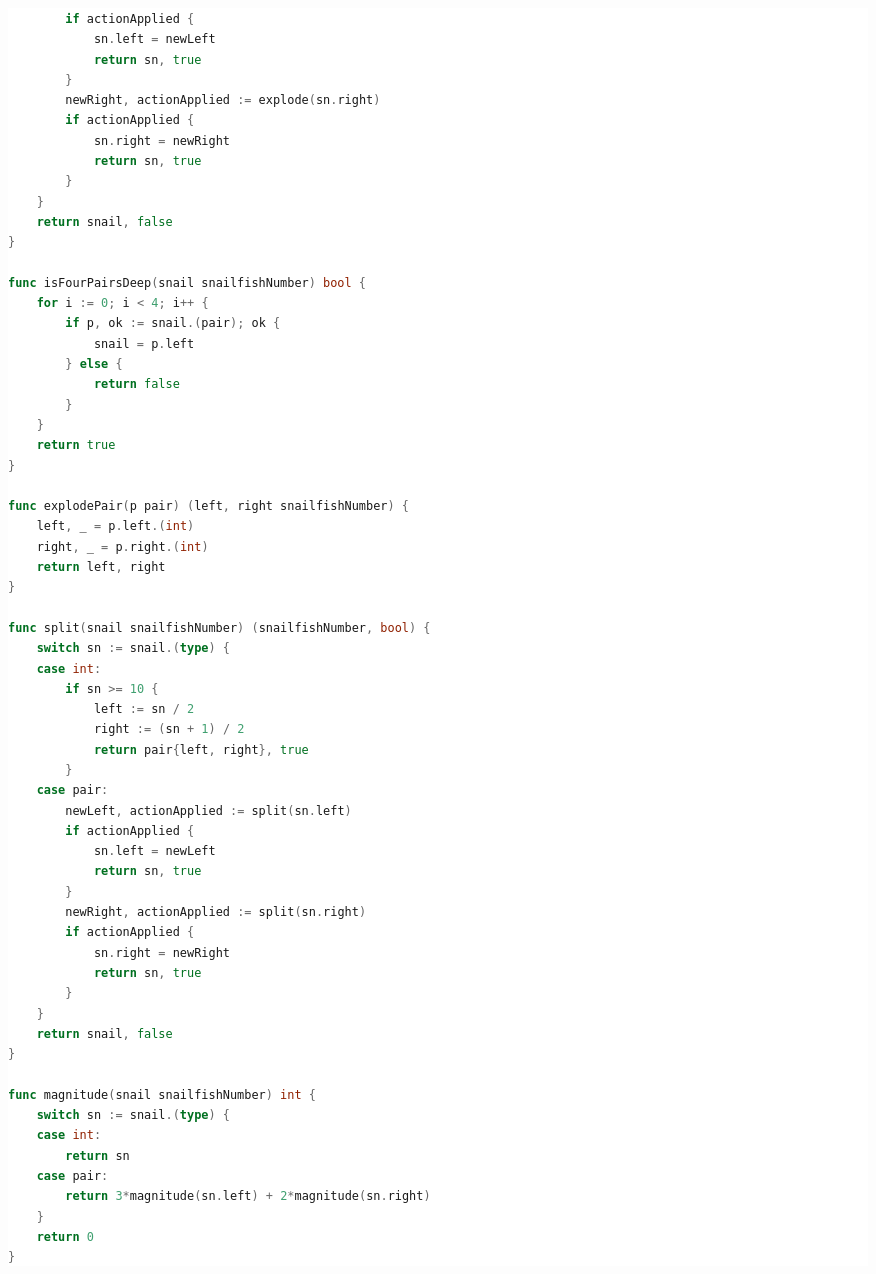 ```go
		if actionApplied {
			sn.left = newLeft
			return sn, true
		}
		newRight, actionApplied := explode(sn.right)
		if actionApplied {
			sn.right = newRight
			return sn, true
		}
	}
	return snail, false
}

func isFourPairsDeep(snail snailfishNumber) bool {
	for i := 0; i < 4; i++ {
		if p, ok := snail.(pair); ok {
			snail = p.left
		} else {
			return false
		}
	}
	return true
}

func explodePair(p pair) (left, right snailfishNumber) {
	left, _ = p.left.(int)
	right, _ = p.right.(int)
	return left, right
}

func split(snail snailfishNumber) (snailfishNumber, bool) {
	switch sn := snail.(type) {
	case int:
		if sn >= 10 {
			left := sn / 2
			right := (sn + 1) / 2
			return pair{left, right}, true
		}
	case pair:
		newLeft, actionApplied := split(sn.left)
		if actionApplied {
			sn.left = newLeft
			return sn, true
		}
		newRight, actionApplied := split(sn.right)
		if actionApplied {
			sn.right = newRight
			return sn, true
		}
	}
	return snail, false
}

func magnitude(snail snailfishNumber) int {
	switch sn := snail.(type) {
	case int:
		return sn
	case pair:
		return 3*magnitude(sn.left) + 2*magnitude(sn.right)
	}
	return 0
}

```